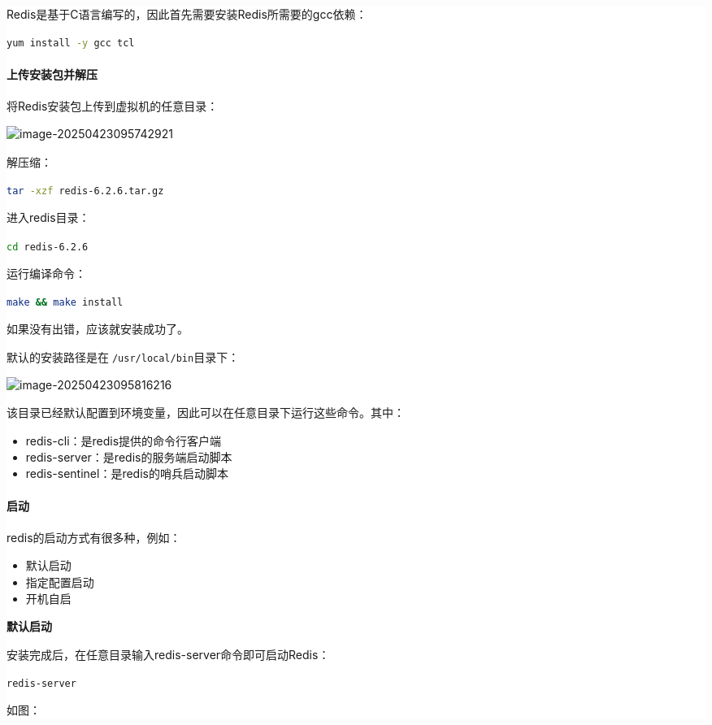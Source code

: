 Redis是基于C语言编写的，因此首先需要安装Redis所需要的gcc依赖：

```sh
yum install -y gcc tcl
```

#### 上传安装包并解压

将Redis安装包上传到虚拟机的任意目录：

![image-20250423095742921](https://picgo-zjp.oss-cn-shenzhen.aliyuncs.com/image-20250423095742921.png)

解压缩：

```sh
tar -xzf redis-6.2.6.tar.gz
```

进入redis目录：

```sh
cd redis-6.2.6
```

运行编译命令：

```sh
make && make install
```

如果没有出错，应该就安装成功了。

默认的安装路径是在 `/usr/local/bin`目录下：

![image-20250423095816216](https://picgo-zjp.oss-cn-shenzhen.aliyuncs.com/image-20250423095816216.png)

该目录已经默认配置到环境变量，因此可以在任意目录下运行这些命令。其中：

- redis-cli：是redis提供的命令行客户端
- redis-server：是redis的服务端启动脚本
- redis-sentinel：是redis的哨兵启动脚本



#### 启动

redis的启动方式有很多种，例如：

- 默认启动
- 指定配置启动
- 开机自启



**默认启动**

安装完成后，在任意目录输入redis-server命令即可启动Redis：

```
redis-server
```

如图：
